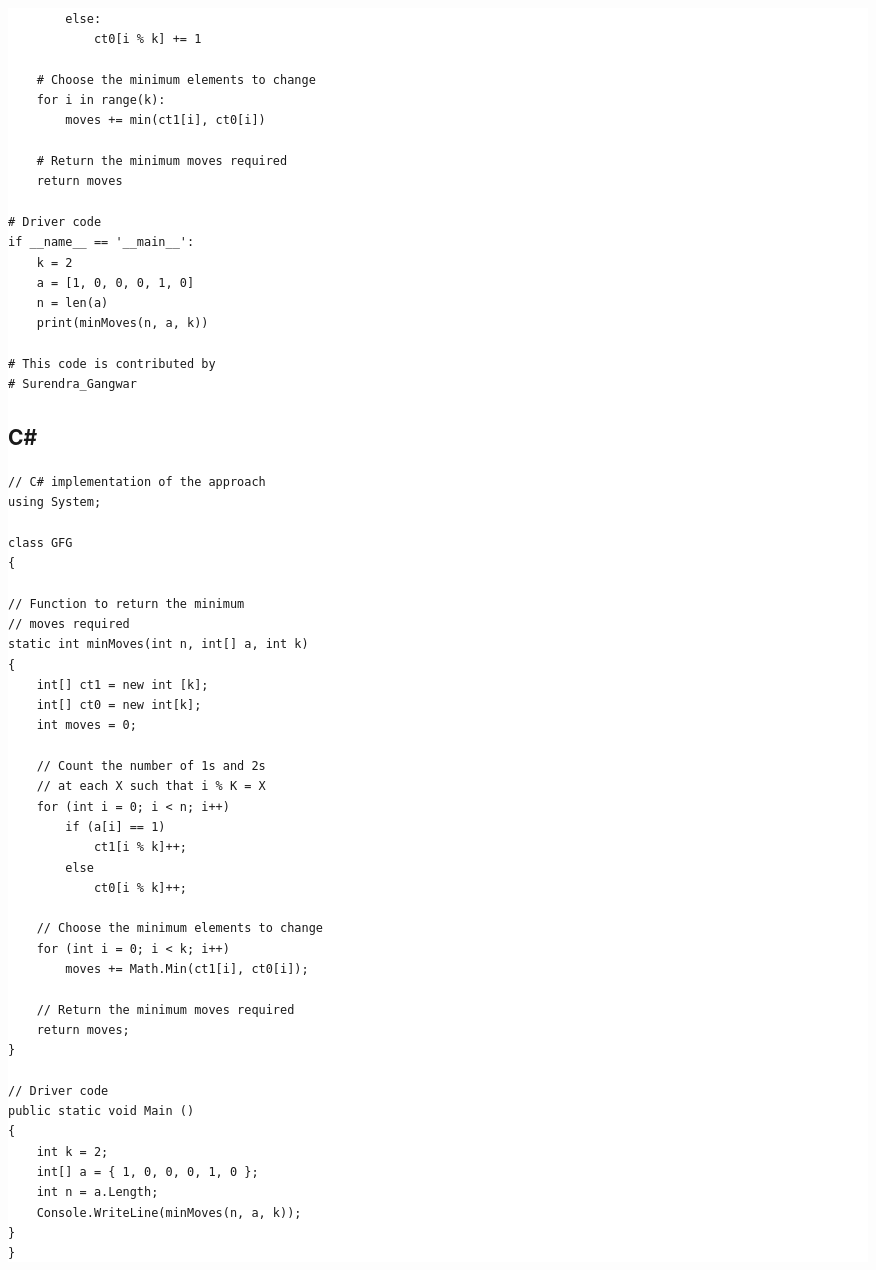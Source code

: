 ```
        else:
            ct0[i % k] += 1

    # Choose the minimum elements to change
    for i in range(k):
        moves += min(ct1[i], ct0[i])

    # Return the minimum moves required
    return moves

# Driver code
if __name__ == '__main__':
    k = 2
    a = [1, 0, 0, 0, 1, 0]
    n = len(a)
    print(minMoves(n, a, k))

# This code is contributed by
# Surendra_Gangwar
```

## C#

```
// C# implementation of the approach
using System;

class GFG
{

// Function to return the minimum
// moves required
static int minMoves(int n, int[] a, int k)
{
    int[] ct1 = new int [k];
    int[] ct0 = new int[k];
    int moves = 0;

    // Count the number of 1s and 2s
    // at each X such that i % K = X
    for (int i = 0; i < n; i++)
        if (a[i] == 1)
            ct1[i % k]++;
        else
            ct0[i % k]++;

    // Choose the minimum elements to change
    for (int i = 0; i < k; i++)
        moves += Math.Min(ct1[i], ct0[i]);

    // Return the minimum moves required
    return moves;
}

// Driver code
public static void Main ()
{
    int k = 2;
    int[] a = { 1, 0, 0, 0, 1, 0 };
    int n = a.Length;
    Console.WriteLine(minMoves(n, a, k));
}
}
```